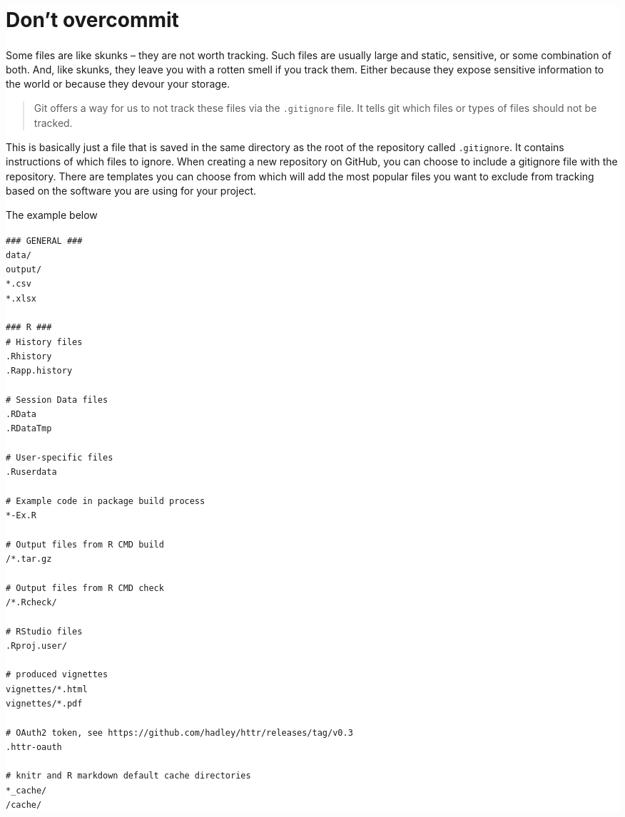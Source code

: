 # Don’t overcommit

Some files are like skunks – they are not worth tracking. Such files are
usually large and static, sensitive, or some combination of both. And,
like skunks, they leave you with a rotten smell if you track them.
Either because they expose sensitive information to the world or because
they devour your storage.

> Git offers a way for us to not track these files via the `.gitignore`
> file. It tells git which files or types of files should not be
> tracked.

This is basically just a file that is saved in the same directory as the
root of the repository called `.gitignore`. It contains instructions of
which files to ignore. When creating a new repository on GitHub, you can
choose to include a gitignore file with the repository. There are
templates you can choose from which will add the most popular files you
want to exclude from tracking based on the software you are using for
your project.

The example below

``` {bash}
### GENERAL ###
data/
output/
*.csv
*.xlsx

### R ###
# History files
.Rhistory
.Rapp.history

# Session Data files
.RData
.RDataTmp

# User-specific files
.Ruserdata

# Example code in package build process
*-Ex.R

# Output files from R CMD build
/*.tar.gz

# Output files from R CMD check
/*.Rcheck/

# RStudio files
.Rproj.user/

# produced vignettes
vignettes/*.html
vignettes/*.pdf

# OAuth2 token, see https://github.com/hadley/httr/releases/tag/v0.3
.httr-oauth

# knitr and R markdown default cache directories
*_cache/
/cache/

```
